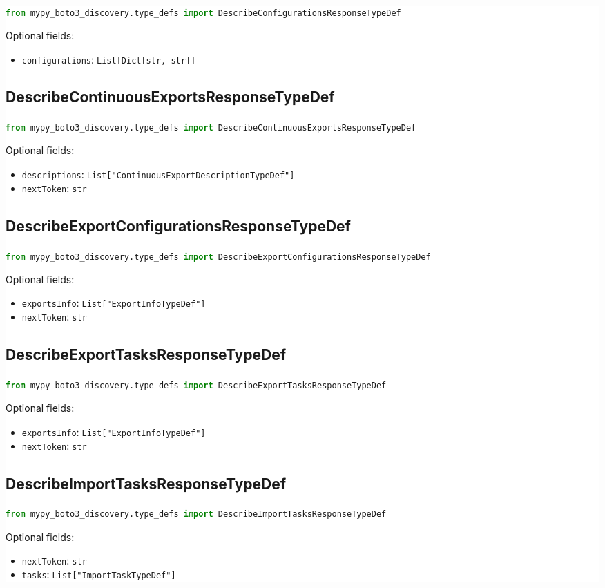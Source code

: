 ```python
from mypy_boto3_discovery.type_defs import DescribeConfigurationsResponseTypeDef
```




Optional fields:
- `configurations`: `List[Dict[str, str]]`


## DescribeContinuousExportsResponseTypeDef

```python
from mypy_boto3_discovery.type_defs import DescribeContinuousExportsResponseTypeDef
```




Optional fields:
- `descriptions`: `List["ContinuousExportDescriptionTypeDef"]`
- `nextToken`: `str`


## DescribeExportConfigurationsResponseTypeDef

```python
from mypy_boto3_discovery.type_defs import DescribeExportConfigurationsResponseTypeDef
```




Optional fields:
- `exportsInfo`: `List["ExportInfoTypeDef"]`
- `nextToken`: `str`


## DescribeExportTasksResponseTypeDef

```python
from mypy_boto3_discovery.type_defs import DescribeExportTasksResponseTypeDef
```




Optional fields:
- `exportsInfo`: `List["ExportInfoTypeDef"]`
- `nextToken`: `str`


## DescribeImportTasksResponseTypeDef

```python
from mypy_boto3_discovery.type_defs import DescribeImportTasksResponseTypeDef
```




Optional fields:
- `nextToken`: `str`
- `tasks`: `List["ImportTaskTypeDef"]`
